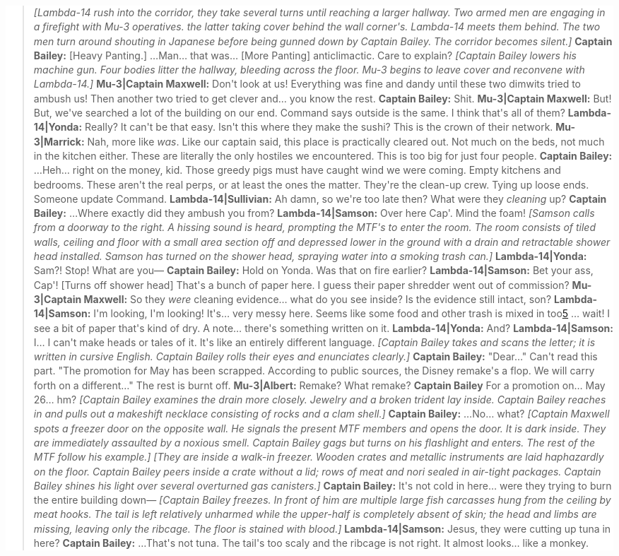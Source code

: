 > _[Lambda-14 rush into the corridor, they take several turns until reaching a larger hallway. Two armed men are engaging in a firefight with Mu-3 operatives. the latter taking cover behind the wall corner's. Lambda-14 meets them behind. The two men turn around shouting in Japanese before being gunned down by Captain Bailey. The corridor becomes silent.]_
> **Captain Bailey:** [Heavy Panting.] …Man… that was… [More Panting] anticlimactic. Care to explain?
> _[Captain Bailey lowers his machine gun. Four bodies litter the hallway, bleeding across the floor. Mu-3 begins to leave cover and reconvene with Lambda-14.]_
> **Mu-3|Captain Maxwell:** Don't look at us! Everything was fine and dandy until these two dimwits tried to ambush us! Then another two tried to get clever and… you know the rest.
> **Captain Bailey:** Shit.
> **Mu-3|Captain Maxwell:** But! But, we've searched a lot of the building on our end. Command says outside is the same. I think that's all of them?
> **Lambda-14|Yonda:** Really? It can't be that easy. Isn't this where they make the sushi? This is the crown of their network.
> **Mu-3|Marrick:** Nah, more like _was_. Like our captain said, this place is practically cleared out. Not much on the beds, not much in the kitchen either. These are literally the only hostiles we encountered. This is too big for just four people.
> **Captain Bailey:** …Heh… right on the money, kid. Those greedy pigs must have caught wind we were coming. Empty kitchens and bedrooms. These aren't the real perps, or at least the ones the matter. They're the clean-up crew. Tying up loose ends. Someone update Command.
> **Lambda-14|Sullivian:** Ah damn, so we're too late then? What were they _cleaning_ up?
> **Captain Bailey:** …Where exactly did they ambush you from?
> **Lambda-14|Samson:** Over here Cap'. Mind the foam!
> _[Samson calls from a doorway to the right. A hissing sound is heard, prompting the MTF's to enter the room. The room consists of tiled walls, ceiling and floor with a small area section off and depressed lower in the ground with a drain and retractable shower head installed. Samson has turned on the shower head, spraying water into a smoking trash can.]_
> **Lambda-14|Yonda:** Sam?! Stop! What are you—
> **Captain Bailey:** Hold on Yonda. Was that on fire earlier?
> **Lambda-14|Samson:** Bet your ass, Cap'! [Turns off shower head] That's a bunch of paper here. I guess their paper shredder went out of commission?
> **Mu-3|Captain Maxwell:** So they _were_ cleaning evidence… what do you see inside? Is the evidence still intact, son?
> **Lambda-14|Samson:** I'm looking, I'm looking! It's… very messy here. Seems like some food and other trash is mixed in too[5](javascript:;) … wait! I see a bit of paper that's kind of dry. A note… there's something written on it.
> **Lambda-14|Yonda:** And?
> **Lambda-14|Samson:** I… I can't make heads or tales of it. It's like an entirely different language.
> _[Captain Bailey takes and scans the letter; it is written in cursive English. Captain Bailey rolls their eyes and enunciates clearly.]_
> **Captain Bailey:** "Dear…" Can't read this part. "The promotion for May has been scrapped. According to public sources, the Disney remake's a flop. We will carry forth on a different…" The rest is burnt off.
> **Mu-3|Albert:** Remake? What remake?
> **Captain Bailey** For a promotion on… May 26… hm?
> _[Captain Bailey examines the drain more closely. Jewelry and a broken trident lay inside. Captain Bailey reaches in and pulls out a makeshift necklace consisting of rocks and a clam shell.]_
> **Captain Bailey:** …No… what?
> _[Captain Maxwell spots a freezer door on the opposite wall. He signals the present MTF members and opens the door. It is dark inside. They are immediately assaulted by a noxious smell. Captain Bailey gags but turns on his flashlight and enters. The rest of the MTF follow his example.]_
> _[They are inside a walk-in freezer. Wooden crates and metallic instruments are laid haphazardly on the floor. Captain Bailey peers inside a crate without a lid; rows of meat and nori sealed in air-tight packages. Captain Bailey shines his light over several overturned gas canisters.]_
> **Captain Bailey:** It's not cold in here… were they trying to burn the entire building down—
> _[Captain Bailey freezes. In front of him are multiple large fish carcasses hung from the ceiling by meat hooks. The tail is left relatively unharmed while the upper-half is completely absent of skin; the head and limbs are missing, leaving only the ribcage. The floor is stained with blood.]_
> **Lambda-14|Samson:** Jesus, they were cutting up tuna in here?
> **Captain Bailey:** …That's not tuna. The tail's too scaly and the ribcage is not right. It almost looks… like a monkey.